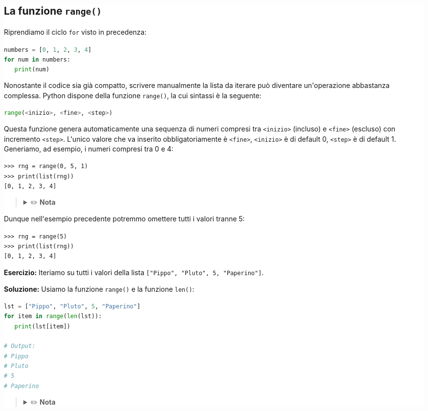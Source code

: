 ## La funzione `range()`

Riprendiamo il ciclo `for` visto in precedenza:

```python
numbers = [0, 1, 2, 3, 4]
for num in numbers:
   print(num)
```

Nonostante il codice sia già compatto, scrivere manualmente la lista da iterare
può diventare un'operazione abbastanza complessa. Python dispone della funzione
`range()`, la cui sintassi è la seguente:

```python
range(<inizio>, <fine>, <step>)
```

Questa funzione genera automaticamente una sequenza di numeri compresi tra
`<inizio>` (incluso) e `<fine>` (escluso) con incremento `<step>`.
L'unico valore che va inserito obbligatoriamente è `<fine>`, `<inizio>` è di
default $0$, `<step>` è di default $1$. Generiamo, ad esempio, i numeri compresi
tra $0$ e $4$:

```pycon
>>> rng = range(0, 5, 1)
>>> print(list(rng))
[0, 1, 2, 3, 4]
```

> <details><summary>✏️ <strong>Nota</strong></summary></details>

Dunque nell'esempio precedente potremmo omettere tutti i valori tranne $5$:

```pycon
>>> rng = range(5)
>>> print(list(rng))
[0, 1, 2, 3, 4]
```

**Esercizio:** Iteriamo su tutti i valori della lista
`["Pippo", "Pluto", 5, "Paperino"]`.

**Soluzione:** Usiamo la funzione `range()` e la funzione `len()`:

```python
lst = ["Pippo", "Pluto", 5, "Paperino"]
for item in range(len(lst)):
   print(lst[item])

# Output:
# Pippo
# Pluto
# 5
# Paperino
```

> <details><summary>✏️ <strong>Nota</strong></summary></details>
